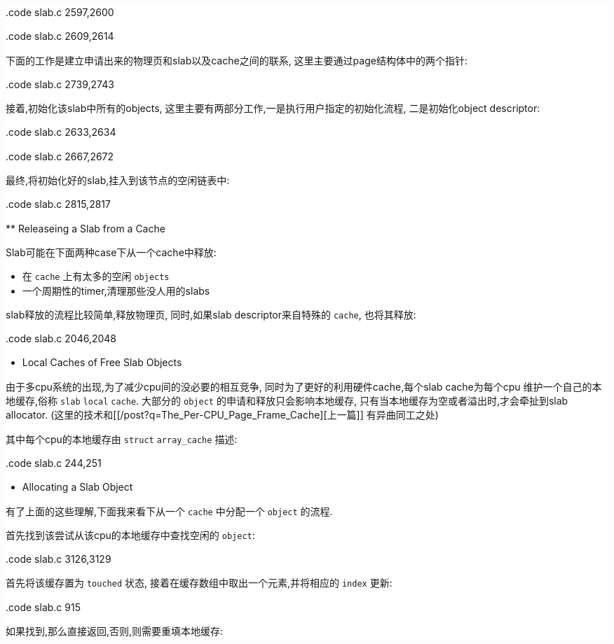 .code slab.c 2597,2600

.code slab.c 2609,2614

下面的工作是建立申请出来的物理页和slab以及cache之间的联系,
这里主要通过page结构体中的两个指针:

.code slab.c 2739,2743

接着,初始化该slab中所有的objects,
这里主要有两部分工作,一是执行用户指定的初始化流程,
二是初始化object descriptor:

.code slab.c 2633,2634

.code slab.c 2667,2672

最终,将初始化好的slab,挂入到该节点的空闲链表中:

.code slab.c 2815,2817

** Releaseing a Slab from a Cache

Slab可能在下面两种case下从一个cache中释放:

- 在 `cache` 上有太多的空闲 `objects`
- 一个周期性的timer,清理那些没人用的slabs

slab释放的流程比较简单,释放物理页,
同时,如果slab descriptor来自特殊的 `cache`,
也将其释放:

.code slab.c 2046,2048

* Local Caches of Free Slab Objects

由于多cpu系统的出现,为了减少cpu间的没必要的相互竞争,
同时为了更好的利用硬件cache,每个slab cache为每个cpu
维护一个自己的本地缓存,俗称 `slab` `local` `cache`.
大部分的 `object` 的申请和释放只会影响本地缓存,
只有当本地缓存为空或者溢出时,才会牵扯到slab allocator.
(这里的技术和[[/post?q=The_Per-CPU_Page_Frame_Cache][上一篇]]
有异曲同工之处)

其中每个cpu的本地缓存由 `struct` `array_cache` 描述:

.code slab.c 244,251

* Allocating a Slab Object

有了上面的这些理解,下面我来看下从一个 `cache` 中分配一个 `object` 的流程.

首先找到该尝试从该cpu的本地缓存中查找空闲的 `object`:

.code slab.c 3126,3129

首先将该缓存置为 `touched` 状态,
接着在缓存数组中取出一个元素,并将相应的 `index` 更新:

.code slab.c 915

如果找到,那么直接返回,否则,则需要重填本地缓存:
